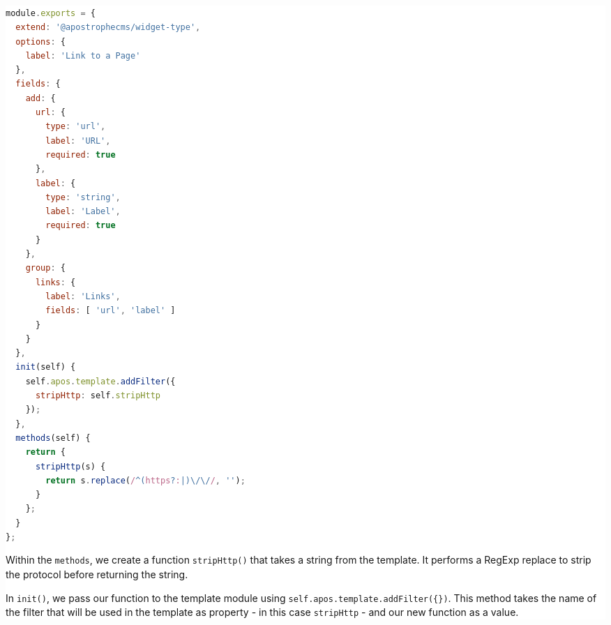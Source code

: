 <AposCodeBlock>

```javascript
module.exports = {
  extend: '@apostrophecms/widget-type',
  options: {
    label: 'Link to a Page'
  },
  fields: {
    add: {
      url: {
        type: 'url',
        label: 'URL',
        required: true
      },
      label: {
        type: 'string',
        label: 'Label',
        required: true
      }
    },
    group: {
      links: {
        label: 'Links',
        fields: [ 'url', 'label' ]
      }
    }
  },
  init(self) {
    self.apos.template.addFilter({
      stripHttp: self.stripHttp
    });
  },
  methods(self) {
    return {
      stripHttp(s) {
        return s.replace(/^(https?:|)\/\//, '');
      }
    };
  }
};
```
<template v-slot:caption>
  lib/modules/link-widgets/index.js
</template>
</AposCodeBlock>

Within the `methods`, we create a function `stripHttp()` that takes a string from the template. It performs a RegExp replace to strip the protocol before returning the string.

In `init()`, we pass our function to the template module using `self.apos.template.addFilter({})`. This method takes the name of the filter that will be used in the template as property - in this case `stripHttp` - and our new function as a value.
